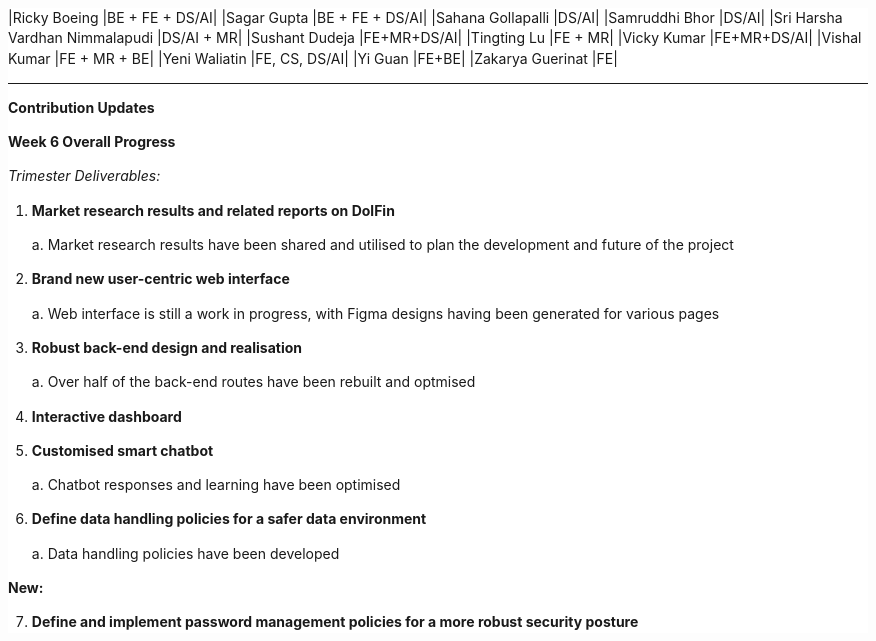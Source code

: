 |Ricky Boeing |BE + FE + DS/AI|
|Sagar Gupta |BE + FE + DS/AI|
|Sahana Gollapalli |DS/AI|
|Samruddhi Bhor |DS/AI|
|Sri Harsha Vardhan  Nimmalapudi |DS/AI + MR|
|Sushant Dudeja |FE+MR+DS/AI|
|Tingting Lu |FE + MR|
|Vicky Kumar |FE+MR+DS/AI|
|Vishal Kumar |FE + MR + BE|
|Yeni Waliatin |FE, CS, DS/AI|
|Yi Guan |FE+BE|
|Zakarya Guerinat |FE|

  
  ------------------------------------------------------------------------

**Contribution Updates**

**Week 6 Overall Progress**

*Trimester Deliverables:*

1.  **Market research results and related reports on DolFin**

    a.  Market research results have been shared and utilised to plan
        the development and future of the project

2.  **Brand new user-centric web interface**

    a.  Web interface is still a work in progress, with Figma designs
        having been generated for various pages

3.  **Robust back-end design and realisation**

    a.  Over half of the back-end routes have been rebuilt and optmised

4.  **Interactive dashboard**

5.  **Customised smart chatbot**

    a.  Chatbot responses and learning have been optimised

6.  **Define data handling policies for a safer data environment**

    a.  Data handling policies have been developed

**New:**

7.  **Define and implement password management policies for a more
    robust security posture**
